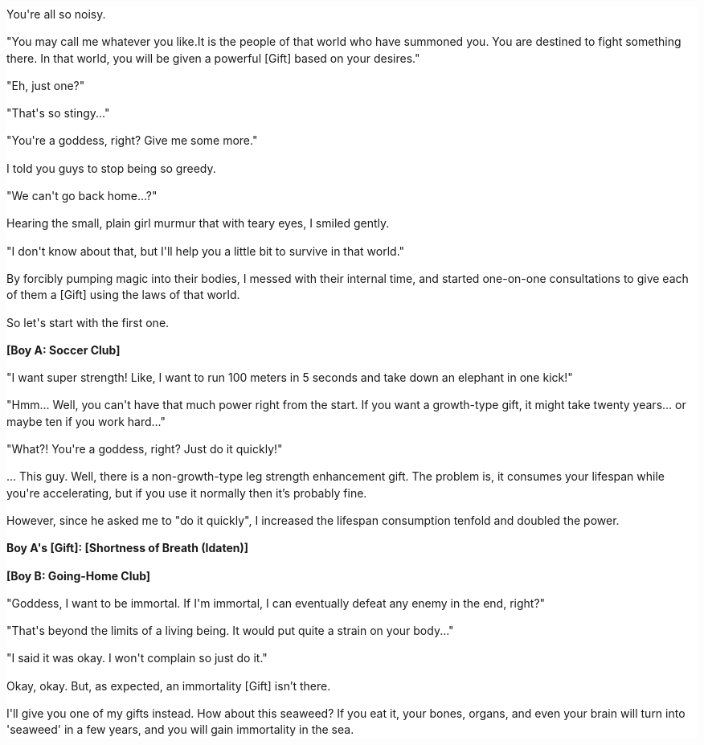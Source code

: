 You're all so noisy.

"You may call me whatever you like.It is the people of that world who
have summoned you. You are destined to fight something there. In that
world, you will be given a powerful \[Gift\] based on your desires."

"Eh, just one?"

"That's so stingy..."

"You're a goddess, right? Give me some more."

I told you guys to stop being so greedy.

"We can't go back home...?"

Hearing the small, plain girl murmur that with teary eyes, I smiled
gently.

"I don't know about that, but I'll help you a little bit to survive in
that world."

By forcibly pumping magic into their bodies, I messed with their
internal time, and started one-on-one consultations to give each of them
a \[Gift\] using the laws of that world.

So let's start with the first one.

**\[Boy A: Soccer Club\]**

"I want super strength! Like, I want to run 100 meters in 5 seconds and
take down an elephant in one kick!"

"Hmm... Well, you can't have that much power right from the start. If
you want a growth-type gift, it might take twenty years... or maybe ten
if you work hard..."

"What?! You're a goddess, right? Just do it quickly!"

... This guy. Well, there is a non-growth-type leg strength enhancement
gift. The problem is, it consumes your lifespan while you're
accelerating, but if you use it normally then it’s probably fine.

However, since he asked me to "do it quickly", I increased the lifespan
consumption tenfold and doubled the power.

**Boy A's \[Gift\]: \[Shortness of Breath (Idaten)\]**

**\[Boy B: Going-Home Club\]**

"Goddess, I want to be immortal. If I'm immortal, I can eventually
defeat any enemy in the end, right?"

"That's beyond the limits of a living being. It would put quite a strain
on your body..."

"I said it was okay. I won't complain so just do it."

Okay, okay. But, as expected, an immortality \[Gift\] isn’t there.

I'll give you one of my gifts instead. How about this seaweed? If you
eat it, your bones, organs, and even your brain will turn into 'seaweed'
in a few years, and you will gain immortality in the sea.
